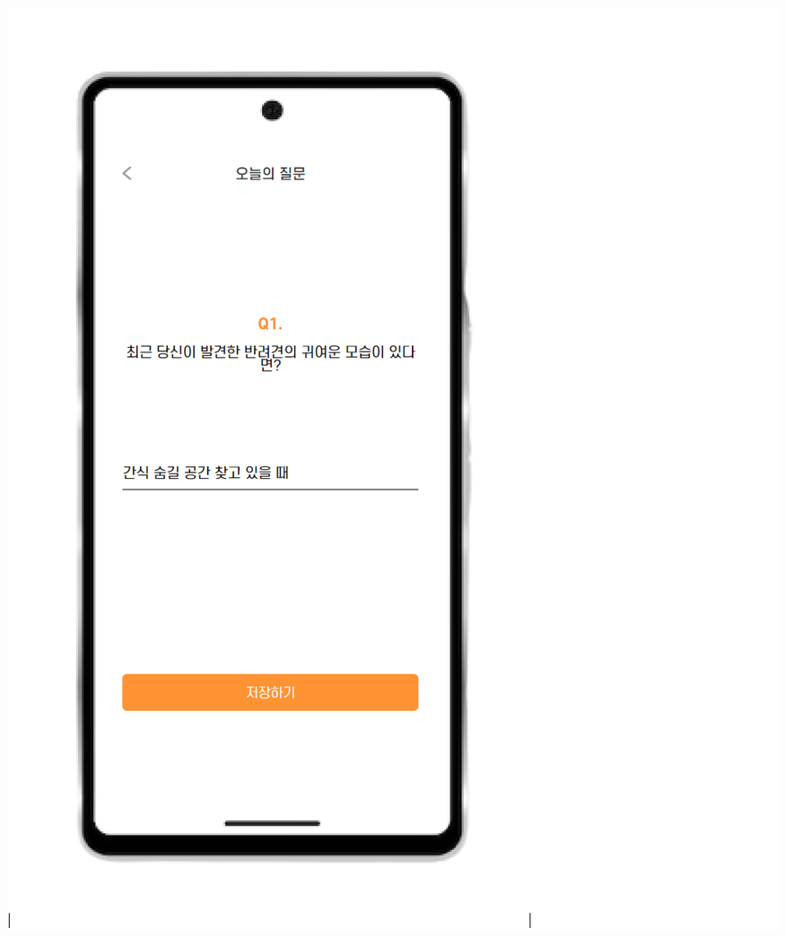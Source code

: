 | ![pawsitive_42](/exec/imgs/pawsitive_42.png)                                                                                                                                         |